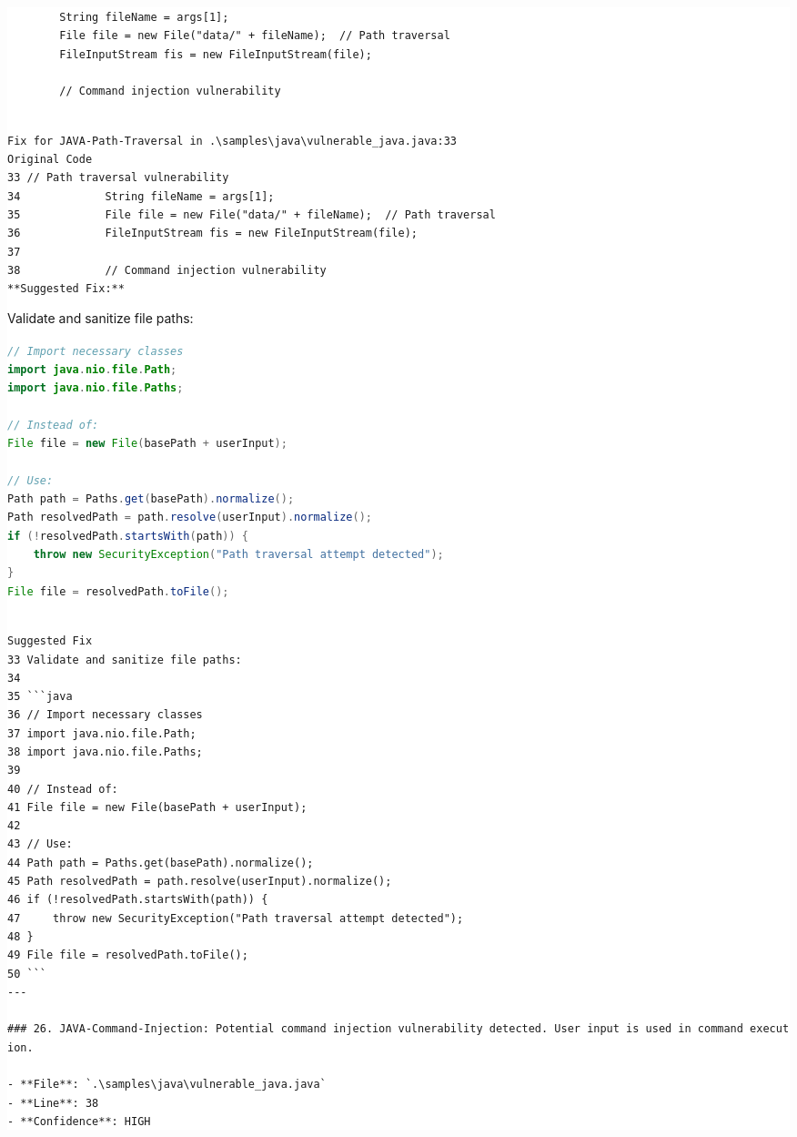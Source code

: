             String fileName = args[1];
            File file = new File("data/" + fileName);  // Path traversal
            FileInputStream fis = new FileInputStream(file);

            // Command injection vulnerability
```

Fix for JAVA-Path-Traversal in .\samples\java\vulnerable_java.java:33
Original Code
33 // Path traversal vulnerability
34             String fileName = args[1];
35             File file = new File("data/" + fileName);  // Path traversal
36             FileInputStream fis = new FileInputStream(file);
37
38             // Command injection vulnerability
**Suggested Fix:**

```
Validate and sanitize file paths:

```java
// Import necessary classes
import java.nio.file.Path;
import java.nio.file.Paths;

// Instead of:
File file = new File(basePath + userInput);

// Use:
Path path = Paths.get(basePath).normalize();
Path resolvedPath = path.resolve(userInput).normalize();
if (!resolvedPath.startsWith(path)) {
    throw new SecurityException("Path traversal attempt detected");
}
File file = resolvedPath.toFile();
```
```

Suggested Fix
33 Validate and sanitize file paths:
34
35 ```java
36 // Import necessary classes
37 import java.nio.file.Path;
38 import java.nio.file.Paths;
39
40 // Instead of:
41 File file = new File(basePath + userInput);
42
43 // Use:
44 Path path = Paths.get(basePath).normalize();
45 Path resolvedPath = path.resolve(userInput).normalize();
46 if (!resolvedPath.startsWith(path)) {
47     throw new SecurityException("Path traversal attempt detected");
48 }
49 File file = resolvedPath.toFile();
50 ```
---

### 26. JAVA-Command-Injection: Potential command injection vulnerability detected. User input is used in command execution.

- **File**: `.\samples\java\vulnerable_java.java`
- **Line**: 38
- **Confidence**: HIGH
```
